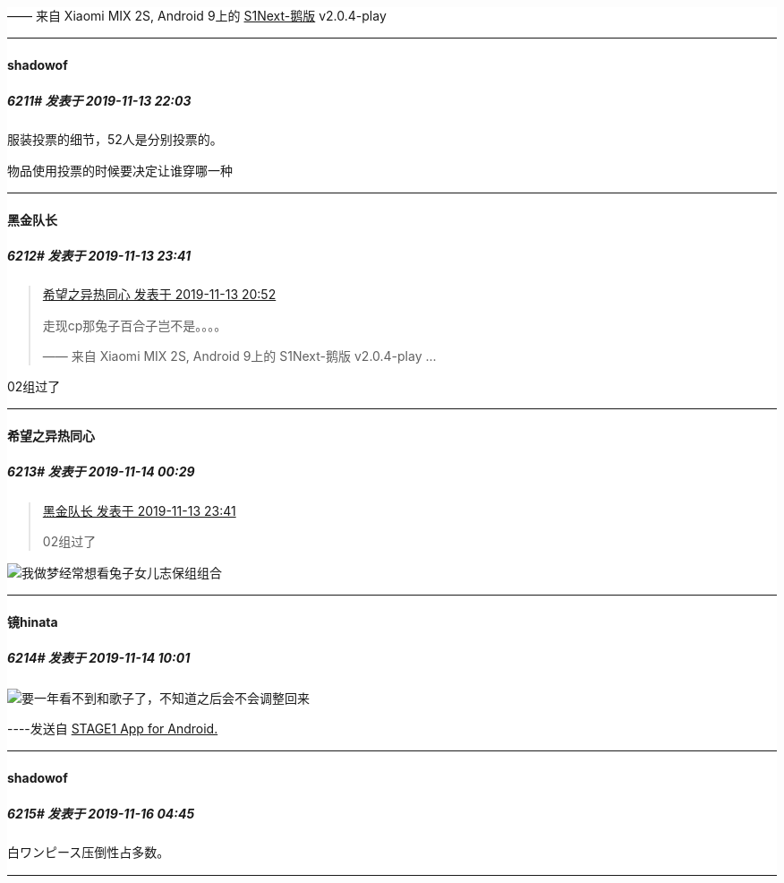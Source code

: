—— 来自 Xiaomi MIX 2S, Android 9上的 [S1Next-鹅版](https://github.com/ykrank/S1-Next/releases) v2.0.4-play



*****

####  shadowof  
##### 6211#       发表于 2019-11-13 22:03

服装投票的细节，52人是分别投票的。

物品使用投票的时候要决定让谁穿哪一种

*****

####  黑金队长  
##### 6212#       发表于 2019-11-13 23:41

<blockquote><a href="httphttps://bbs.saraba1st.com/2b/forum.php?mod=redirect&amp;goto=findpost&amp;pid=45502830&amp;ptid=1484979" target="_blank">希望之异热同心 发表于 2019-11-13 20:52</a>

走现cp那兔子百合子岂不是。。。。

—— 来自 Xiaomi MIX 2S, Android 9上的 S1Next-鹅版 v2.0.4-play ...</blockquote>
02组过了

*****

####  希望之异热同心  
##### 6213#       发表于 2019-11-14 00:29

<blockquote><a href="httphttps://bbs.saraba1st.com/2b/forum.php?mod=redirect&amp;goto=findpost&amp;pid=45504619&amp;ptid=1484979" target="_blank">黑金队长 发表于 2019-11-13 23:41</a>

02组过了</blockquote>
<img src="https://static.saraba1st.com/image/smiley/face2017/037.png" referrerpolicy="no-referrer">我做梦经常想看兔子女儿志保组组合

*****

####  镜hinata  
##### 6214#       发表于 2019-11-14 10:01

<img src="https://static.saraba1st.com/image/smiley/face2017/001.png" referrerpolicy="no-referrer">要一年看不到和歌子了，不知道之后会不会调整回来

----发送自 [STAGE1 App for Android.](http://stage1.5j4m.com/?1.33)

*****

####  shadowof  
##### 6215#       发表于 2019-11-16 04:45

白ワンピース压倒性占多数。

*****
